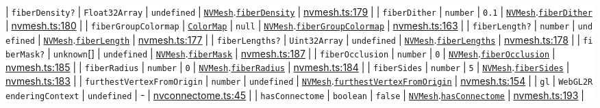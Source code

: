 | <a id="fiberdensity"></a> `fiberDensity?`                            | `Float32Array`                                                                                                                                | `undefined`     | [`NVMesh`](../../nvmesh/classes/NVMesh.md).[`fiberDensity`](../../nvmesh/classes/NVMesh.md#fiberdensity)                             | [nvmesh.ts:179](https://github.com/niivue/niivue/blob/main/packages/niivue/src/nvmesh.ts#L179)           |
| <a id="fiberdither"></a> `fiberDither`                               | `number`                                                                                                                                      | `0.1`           | [`NVMesh`](../../nvmesh/classes/NVMesh.md).[`fiberDither`](../../nvmesh/classes/NVMesh.md#fiberdither)                               | [nvmesh.ts:180](https://github.com/niivue/niivue/blob/main/packages/niivue/src/nvmesh.ts#L180)           |
| <a id="fibergroupcolormap"></a> `fiberGroupColormap`                 | [`ColorMap`](../../colortables/type-aliases/ColorMap.md)                                                                                      | `null`          | [`NVMesh`](../../nvmesh/classes/NVMesh.md).[`fiberGroupColormap`](../../nvmesh/classes/NVMesh.md#fibergroupcolormap)                 | [nvmesh.ts:163](https://github.com/niivue/niivue/blob/main/packages/niivue/src/nvmesh.ts#L163)           |
| <a id="fiberlength"></a> `fiberLength?`                              | `number`                                                                                                                                      | `undefined`     | [`NVMesh`](../../nvmesh/classes/NVMesh.md).[`fiberLength`](../../nvmesh/classes/NVMesh.md#fiberlength)                               | [nvmesh.ts:177](https://github.com/niivue/niivue/blob/main/packages/niivue/src/nvmesh.ts#L177)           |
| <a id="fiberlengths"></a> `fiberLengths?`                            | `Uint32Array`                                                                                                                                 | `undefined`     | [`NVMesh`](../../nvmesh/classes/NVMesh.md).[`fiberLengths`](../../nvmesh/classes/NVMesh.md#fiberlengths)                             | [nvmesh.ts:178](https://github.com/niivue/niivue/blob/main/packages/niivue/src/nvmesh.ts#L178)           |
| <a id="fibermask"></a> `fiberMask?`                                  | `unknown`[]                                                                                                                                   | `undefined`     | [`NVMesh`](../../nvmesh/classes/NVMesh.md).[`fiberMask`](../../nvmesh/classes/NVMesh.md#fibermask)                                   | [nvmesh.ts:187](https://github.com/niivue/niivue/blob/main/packages/niivue/src/nvmesh.ts#L187)           |
| <a id="fiberocclusion"></a> `fiberOcclusion`                         | `number`                                                                                                                                      | `0`             | [`NVMesh`](../../nvmesh/classes/NVMesh.md).[`fiberOcclusion`](../../nvmesh/classes/NVMesh.md#fiberocclusion)                         | [nvmesh.ts:185](https://github.com/niivue/niivue/blob/main/packages/niivue/src/nvmesh.ts#L185)           |
| <a id="fiberradius"></a> `fiberRadius`                               | `number`                                                                                                                                      | `0`             | [`NVMesh`](../../nvmesh/classes/NVMesh.md).[`fiberRadius`](../../nvmesh/classes/NVMesh.md#fiberradius)                               | [nvmesh.ts:184](https://github.com/niivue/niivue/blob/main/packages/niivue/src/nvmesh.ts#L184)           |
| <a id="fibersides"></a> `fiberSides`                                 | `number`                                                                                                                                      | `5`             | [`NVMesh`](../../nvmesh/classes/NVMesh.md).[`fiberSides`](../../nvmesh/classes/NVMesh.md#fibersides)                                 | [nvmesh.ts:183](https://github.com/niivue/niivue/blob/main/packages/niivue/src/nvmesh.ts#L183)           |
| <a id="furthestvertexfromorigin"></a> `furthestVertexFromOrigin`     | `number`                                                                                                                                      | `undefined`     | [`NVMesh`](../../nvmesh/classes/NVMesh.md).[`furthestVertexFromOrigin`](../../nvmesh/classes/NVMesh.md#furthestvertexfromorigin)     | [nvmesh.ts:154](https://github.com/niivue/niivue/blob/main/packages/niivue/src/nvmesh.ts#L154)           |
| <a id="gl"></a> `gl`                                                 | `WebGL2RenderingContext`                                                                                                                      | `undefined`     | -                                                                                                                                    | [nvconnectome.ts:45](https://github.com/niivue/niivue/blob/main/packages/niivue/src/nvconnectome.ts#L45) |
| <a id="hasconnectome"></a> `hasConnectome`                           | `boolean`                                                                                                                                     | `false`         | [`NVMesh`](../../nvmesh/classes/NVMesh.md).[`hasConnectome`](../../nvmesh/classes/NVMesh.md#hasconnectome)                           | [nvmesh.ts:193](https://github.com/niivue/niivue/blob/main/packages/niivue/src/nvmesh.ts#L193)           |